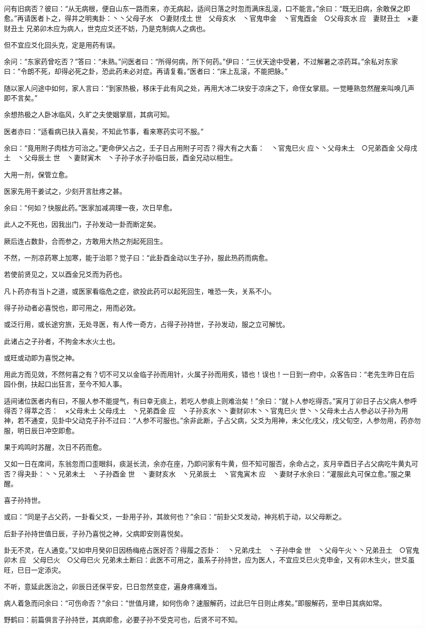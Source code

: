 问有旧病否？彼曰：“从无病根，便自山东一路而来，亦无病起，适间日落之时忽而满床乱滚，口不能言。”余曰：“既无旧病，余敢保之即愈。”再请医者卜之，得井之明夷卦：丶丶父母子水　○妻财戌土 世　父母亥水　丶官鬼申金　丶官鬼酉金　○父母亥水 应　妻财丑土　×妻财丑土 兄弟卯木应为病人，世克应爻还不妨，乃是克制病人之病也。

但不宜应爻化回头克，定是用药有误。

余问：“东家药曾吃否？”答曰：“未熟。”问医者曰：“所得何病，所下何药。”伊曰：“三伏天途中受暑，不过解暑之凉药耳。”余私对东家曰：“令朗不死，却得必死之卦，恐此药未必对症。再请复看。”医者曰：“床上乱滚，不能把脉。”

随以家人问途中如何，家人言曰：“到家热极，移床于此有风之处，再用大冰二块安于凉床之下，命侄女掌扇。一觉睡熟忽然醒来叫唤几声即不言矣。”

余想热极之人卧冰临风，久旷之夫使姻掌扇，其病可知。

医者亦曰：“适看病已扶入喜矣，不知此节事，看来寒药实可不服。”

余曰：“竟用附子肉桂方可治之。”更命伊父占之，壬子日占用附子可否？得大有之大畜：　丶官鬼巳火 应丶丶父母未土　○兄弟酉金 父母戌土　丶父母辰土 世　丶妻财寅木　丶子孙子水子孙临日辰，酉金兄动以相生。

大用一剂，保管立愈。

医家先用干姜试之，少刻开言肚疼之甚。

余曰：“何如？快服此药。”医家加减凋理一夜，次日早愈。

此人之不死也，因我出门，子孙发动一卦而断定矣。

厥后连占数卦，合而参之，方敢用大热之剂起死回生。

不然，一剂凉药寒上加寒，能于治耶？觉子曰：“此卦酉金动以生子孙，服此热药而病愈。

若使前贤见之，又以酉金兄爻而为药也。

凡卜药亦有当卜之道，或医家看临危之症，欲投此药可以起死回生，唯恐一失，关系不小。

得子孙动者必喜悦也，即可用之，用而必效。

或泛行用，或长途穷旅，无处寻医，有人传一奇方，占得子孙持世，子孙发动，服之立可解忧。

此诸占之子孙者，不拘金木水火土也。

或旺或动即为喜悦之神。

用此方而见效，不然何喜之有？切不可又以金临子孙而用针，火属子孙而用炙，错也！误也！一日到一府中，众客告曰：“老先生昨日在后园仆倒，扶起口出狂言，至今不知人事。

适间诸位医者内有曰，不服人参不能提气，有曰幸无痰上，若吃人参痰上则难治矣！”余曰：“就卜人参吃得否。”寅月丁卯日子占父病人参呼得否？得萃之否：　×父母未土 父母戌土　丶兄弟酉金 应　丶子孙亥水丶丶妻财卯木丶丶官鬼巳火 世丶丶父母未土占人参必以子孙为用神，若不通变，见卦中父动克子孙不过曰：“人参不可服也。”余非此断，子占父病，父爻为用神，未父化戌父，戌父旬空，人参勿用，药亦勿服，明日辰日冲空即愈。

果于鸡鸣时苏醒，次日不药而愈。

又如一日在席间，东翁忽而口歪眼斜，痰涎长流，余亦在座，乃即问家有牛黄，但不知可服否，余命占之，亥月辛酉日子占父病吃牛黄丸可否？得夬卦：丶丶兄弟未土　丶子孙酉金 世　丶妻财亥水　丶兄弟辰土　丶官鬼寅木 应　丶妻财子水余曰：“灌服此丸可保立愈。”服之果醒。

喜子孙持世。

或曰：“同是子占父药，一卦看父爻，一卦用子孙，其故何也？”余曰：“前卦父爻发动，神兆机于动，以父母断之。

后卦子孙持世值日辰，子孙乃喜悦之神，父病即安则喜悦矣。

卦无不灵，在人通变。”又如申月癸卯日因杨梅疮占医好否？得履之否卦：　丶兄弟戌土　丶子孙申金 世　丶父母午火丶丶兄弟丑土　○官鬼卯木 应　父母巳火　○父母巳火 兄弟未土断曰：此医不可用之，虽系子孙持世，应为医人，不宜应爻巳火克申金，又有卯木生火，世爻虽旺，巳日一定添灾。

不听，意延此医治之，卯辰日还保平安，巳日忽然变症，遍身疼痛难当。

病人着急而问余曰：“可伤命否？”余曰：“世值月建，如何伤命？速服解药，过此巳午日则止疼矣。”即服解药，至申日其病如常。

野鹤曰：前篇俱言子孙持世，其病即愈，必要子孙不受克可也，后贤不可不知。
